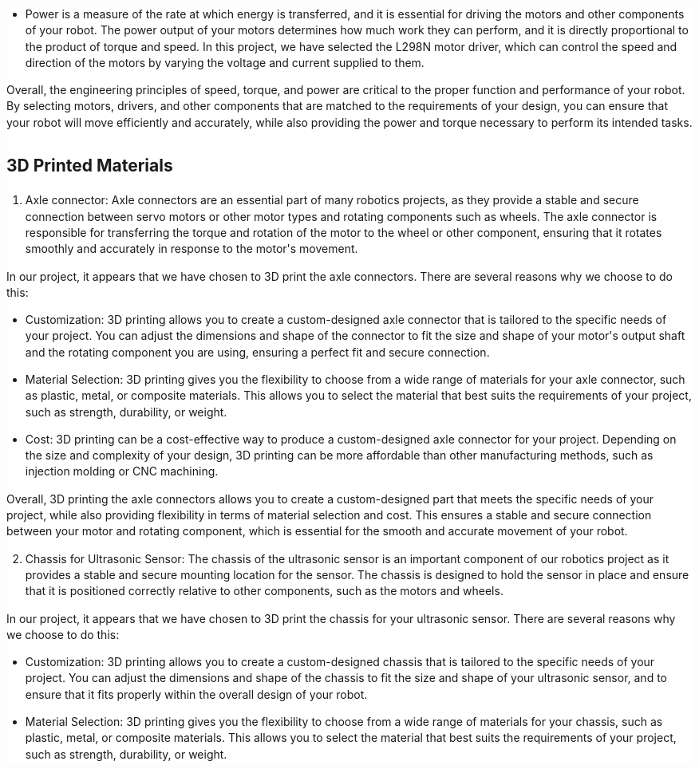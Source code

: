 * Power is a measure of the rate at which energy is transferred, and it is essential for driving the motors and other components of your robot. The power output of your motors determines how much work they can perform, and it is directly proportional to the product of torque and speed. In this project, we have selected the L298N motor driver, which can control the speed and direction of the motors by varying the voltage and current supplied to them.

Overall, the engineering principles of speed, torque, and power are critical to the proper function and performance of your robot. By selecting motors, drivers, and other components that are matched to the requirements of your design, you can ensure that your robot will move efficiently and accurately, while also providing the power and torque necessary to perform its intended tasks.

## 3D Printed Materials
1. Axle connector: Axle connectors are an essential part of many robotics projects, as they provide a stable and secure connection between servo motors or other motor types and rotating components such as wheels. The axle connector is responsible for transferring the torque and rotation of the motor to the wheel or other component, ensuring that it rotates smoothly and accurately in response to the motor's movement.

In our project, it appears that we have chosen to 3D print the axle connectors. There are several reasons why we choose to do this:

* Customization: 3D printing allows you to create a custom-designed axle connector that is tailored to the specific needs of your project. You can adjust the dimensions and shape of the connector to fit the size and shape of your motor's output shaft and the rotating component you are using, ensuring a perfect fit and secure connection.

* Material Selection: 3D printing gives you the flexibility to choose from a wide range of materials for your axle connector, such as plastic, metal, or composite materials. This allows you to select the material that best suits the requirements of your project, such as strength, durability, or weight.

* Cost: 3D printing can be a cost-effective way to produce a custom-designed axle connector for your project. Depending on the size and complexity of your design, 3D printing can be more affordable than other manufacturing methods, such as injection molding or CNC machining.

Overall, 3D printing the axle connectors allows you to create a custom-designed part that meets the specific needs of your project, while also providing flexibility in terms of material selection and cost. This ensures a stable and secure connection between your motor and rotating component, which is essential for the smooth and accurate movement of your robot.

2. Chassis for Ultrasonic Sensor: The chassis of the ultrasonic sensor is an important component of our robotics project as it provides a stable and secure mounting location for the sensor. The chassis is designed to hold the sensor in place and ensure that it is positioned correctly relative to other components, such as the motors and wheels.

In our project, it appears that we have chosen to 3D print the chassis for your ultrasonic sensor. There are several reasons why we choose to do this:

* Customization: 3D printing allows you to create a custom-designed chassis that is tailored to the specific needs of your project. You can adjust the dimensions and shape of the chassis to fit the size and shape of your ultrasonic sensor, and to ensure that it fits properly within the overall design of your robot.

* Material Selection: 3D printing gives you the flexibility to choose from a wide range of materials for your chassis, such as plastic, metal, or composite materials. This allows you to select the material that best suits the requirements of your project, such as strength, durability, or weight.

